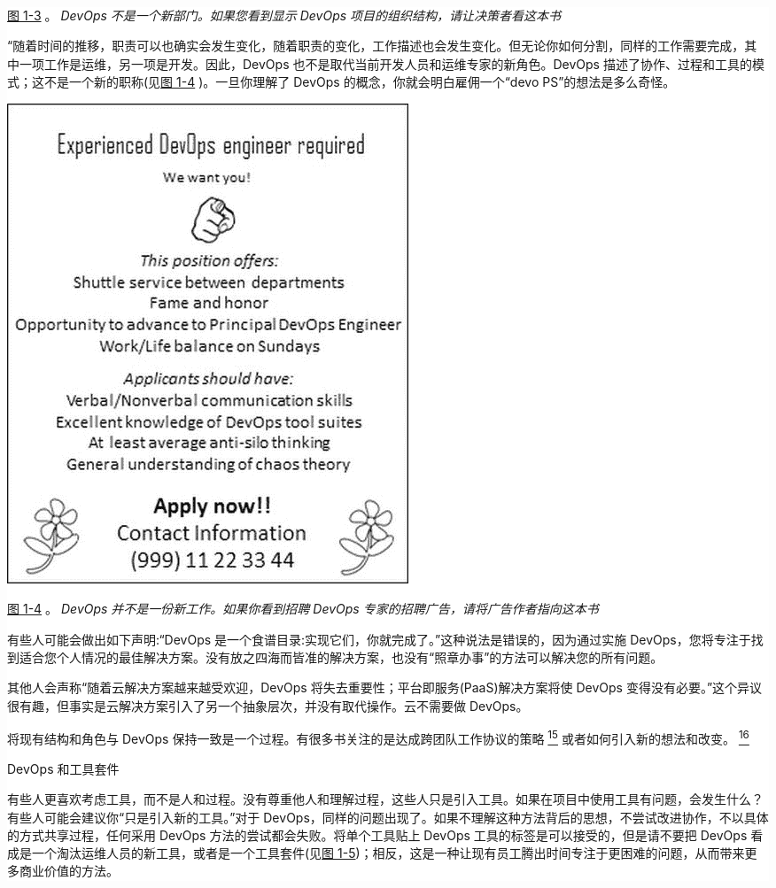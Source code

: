 [图 1-3](#_Fig4) 。 *DevOps 不是一个新部门。如果您看到显示 DevOps 项目的组织结构，请让决策者看这本书*

“随着时间的推移，职责可以也确实会发生变化，随着职责的变化，工作描述也会发生变化。但无论你如何分割，同样的工作需要完成，其中一项工作是运维，另一项是开发。因此，DevOps 也不是取代当前开发人员和运维专家的新角色。DevOps 描述了协作、过程和工具的模式；这不是一个新的职称(见[图 1-4](#Fig5) )。一旦你理解了 DevOps 的概念，你就会明白雇佣一个“devo PS”的想法是多么奇怪。

![9781430245698_Fig01-04.jpg](img/9781430245698_Fig01-04.jpg)

[图 1-4](#_Fig5) 。 *DevOps 并不是一份新工作。如果你看到招聘 DevOps 专家的招聘广告，请将广告作者指向这本书*

有些人可能会做出如下声明:“DevOps 是一个食谱目录:实现它们，你就完成了。”这种说法是错误的，因为通过实施 DevOps，您将专注于找到适合您个人情况的最佳解决方案。没有放之四海而皆准的解决方案，也没有“照章办事”的方法可以解决您的所有问题。

其他人会声称“随着云解决方案越来越受欢迎，DevOps 将失去重要性；平台即服务(PaaS)解决方案将使 DevOps 变得没有必要。”这个异议很有趣，但事实是云解决方案引入了另一个抽象层次，并没有取代操作。云不需要做 DevOps。

将现有结构和角色与 DevOps 保持一致是一个过程。有很多书关注的是达成跨团队工作协议的策略 [<sup>15</sup>](#Fn15) 或者如何引入新的想法和改变。 [<sup>16</sup>](#Fn16)

DevOps 和工具套件

有些人更喜欢考虑工具，而不是人和过程。没有尊重他人和理解过程，这些人只是引入工具。如果在项目中使用工具有问题，会发生什么？有些人可能会建议你“只是引入新的工具。”对于 DevOps，同样的问题出现了。如果不理解这种方法背后的思想，不尝试改进协作，不以具体的方式共享过程，任何采用 DevOps 方法的尝试都会失败。将单个工具贴上 DevOps 工具的标签是可以接受的，但是请不要把 DevOps 看成是一个淘汰运维人员的新工具，或者是一个工具套件(见[图 1-5](#Fig6))；相反，这是一种让现有员工腾出时间专注于更困难的问题，从而带来更多商业价值的方法。
